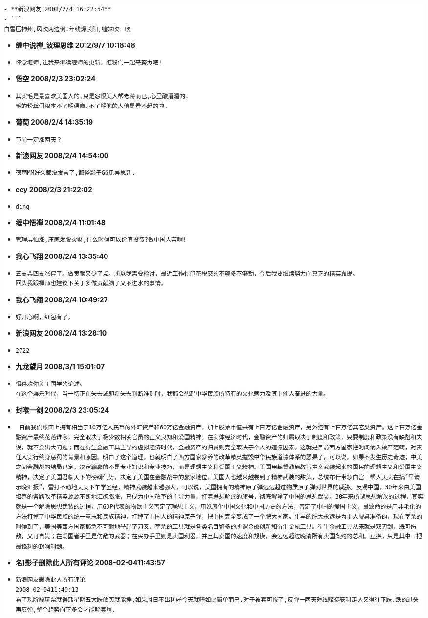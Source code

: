   ```
- **新浪网友 2008/2/4 16:22:54**
- ```
  白雪压神州,风吹两边倒.年线爆长阳,缠妹吹一吹
  ```
- **缠中说禅_波理思维 2012/9/7 10:18:48**
- ```
  怀念缠师,让我来继续缠师的更新，缠粉们一起来努力吧!
  ```
- **悟空 2008/2/3 23:02:24**
- ```
  其实毛是最喜欢美国人的,只是怨恨美人帮老蒋而已,心里酸溜溜的.
  毛的粉丝们根本不了解偶像.不了解他的人他是看不起的啦.
  ```
- **葡萄 2008/2/4 14:35:19**
- ```
  节前一定涨两天？
  ```
- **新浪网友 2008/2/4 14:54:00**
- ```
  夜雨MM好久都没发言了,都怪影子GG见异思迁.
  ```
- **ccy 2008/2/3 21:22:02**
- ```
  ding
  ```
- **缠中悟禅 2008/2/4 11:01:48**
- ```
  管理层怕涨,庄家发股灾财,什么时候可以价值投资?做中国人苦啊!
  ```
- **我心飞翔 2008/2/4 13:35:40**
- ```
  五支票四支涨停了。做贡献又少了点。所以我需要检讨，最近工作忙印花税交的不够多不够勤，今后我要继续努力向真正的精英靠拢。
  回头我跟禅师也建议下关于多做贡献脑子又不进水的事情。
  ```
- **我心飞翔 2008/2/4 10:49:27**
- ```
  好开心啊，红包有了。
  ```
- **新浪网友 2008/2/4 13:28:10**
- ```
  2722
  ```
- **九龙望月 2008/3/1 15:01:07**
- ```
  很喜欢你关于国学的论述。
  在这个娱乐时代，当一切正在失去或即将失去判断准则时，我都会想起中华民族所特有的文化魅力及其中催人奋进的力量。
  ```
- **封喉一剑 2008/2/3 23:05:24**
- ```
   目前我们账面上拥有相当于10万亿人民币的外汇资产和60万亿金融资产，加上股票市值共有上百万亿金融资产，另外还有上百万亿其它类资产。这上百万亿金融资产最终花落谁家，完全取决于极少数相关官员的正义良知和爱国精神。在实体经济时代，金融资产的归属取决于制度和政策，只要制度和政策没有缺陷和失误，就不会出大问题；而在衍生金融工具主导的虚拟经济时代，金融资产的归属则完全取决于个人的道德因素，这就是目前西方国家把时间纳入破产范畴，对责任人实行终身惩罚的背景和原因。明白了这个道理，也就明白了西方国家豢养的改革精英摧毁中华民族道德体系的恶果了，可以说，如果不发生历史奇迹，中美之间金融战的结局已定，决定输赢的不是专业知识和专业技巧，而是理想主义和爱国正义精神。美国用基督教原教旨主义武装起来的国民的理想主义和爱国主义精神，决定了美国君临天下的磅礴气势，决定了美国在金融战中的赢家地位，美国人也越来越尝到了精神武装的甜头，总统布什带领白宫一帮人天天在搞“早请示晚汇报”，雷打不动地天天下午学圣经，精神武装越来越强大，可以说，美国拥有的精神原子弹远远超过物质原子弹对世界的威胁。反观中国，30年来由美国培养的各路改革精英源源不断地汇聚膨胀，已成为中国改革的主导力量，打着思想解放的旗号，彻底解除了中国的思想武装，30年来所谓思想解放的过程，其实就是一个解除思想武装的过程，用GDP代表的物欲主义否定了理想主义，用妖魔化中国文化和中国历史的方法，否定了中国的爱国主义，最致命的是用非毛化的方法打掉了中华民族的统一意志和民族精神，打掉了中国人的精神原子弹，把中国完全变成了一个肥大国家。牛羊的肥大永远是为主人餐桌准备的，现在宰杀的时候到了，美国等西方国家都急不可耐地举起了刀叉，宰杀的工具就是各类名目繁多的所谓金融创新和衍生金融工具。衍生金融工具从来就是双刃剑，既可伤敌，又可自毙；在爱国者手里是伤敌的武器；在买办手里则是卖国利器，并且其卖国的速度和规模，会远远超过晚清所有卖国条约的总和。互换，只是其中一把最锋利的封喉利剑。
  ```
- **名]影子删除此人所有评论 2008-02-0411:43:57**
- ```
  新浪网友删除此人所有评论
  2008-02-0411:40:13
  看了现阶段玩票就得赌星期五大跌敢买就能挣,如果周日不出利好今天就赔如此简单而已.对于被套可惨了,反弹一两天短线赌徒获利走人又得往下跌.跌的过头再反弹,整个趋势向下多会才能解套啊.
  ```